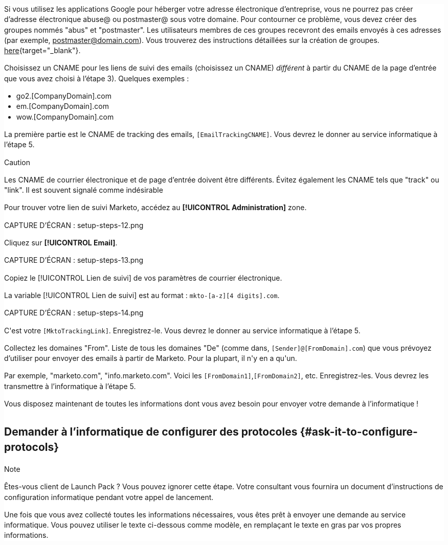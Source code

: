 Si vous utilisez les applications Google pour héberger votre adresse électronique d’entreprise, vous ne pourrez pas créer d’adresse électronique abuse@ ou postmaster@ sous votre domaine. Pour contourner ce problème, vous devez créer des groupes nommés &quot;abus&quot; et &quot;postmaster&quot;. Les utilisateurs membres de ces groupes recevront des emails envoyés à ces adresses (par exemple, postmaster@domain.com). Vous trouverez des instructions détaillées sur la création de groupes. [here](https://support.google.com/a/answer/33343#adminconsole){target="_blank"}.

Choisissez un CNAME pour les liens de suivi des emails (choisissez un CNAME) _différent_ à partir du CNAME de la page d’entrée que vous avez choisi à l’étape 3). Quelques exemples :

* go2.[CompanyDomain].com
* em.[CompanyDomain].com
* wow.[CompanyDomain].com

La première partie est le CNAME de tracking des emails, `[EmailTrackingCNAME]`. Vous devrez le donner au service informatique à l’étape 5.

>[!CAUTION]
>
>Les CNAME de courrier électronique et de page d’entrée doivent être différents. Évitez également les CNAME tels que &quot;track&quot; ou &quot;link&quot;. Il est souvent signalé comme indésirable

Pour trouver votre lien de suivi Marketo, accédez au **[!UICONTROL Administration]** zone.

CAPTURE D’ÉCRAN : setup-steps-12.png

Cliquez sur **[!UICONTROL Email]**.

CAPTURE D’ÉCRAN : setup-steps-13.png

Copiez le [!UICONTROL Lien de suivi] de vos paramètres de courrier électronique.

La variable [!UICONTROL Lien de suivi] est au format : `mkto-[a-z][4 digits].com`.

CAPTURE D’ÉCRAN : setup-steps-14.png

C&#39;est votre `[MktoTrackingLink]`. Enregistrez-le. Vous devrez le donner au service informatique à l’étape 5.

Collectez les domaines &quot;From&quot;. Liste de tous les domaines &quot;De&quot; (comme dans, `[Sender]@[FromDomain].com`) que vous prévoyez d’utiliser pour envoyer des emails à partir de Marketo. Pour la plupart, il n&#39;y en a qu&#39;un.

Par exemple, &quot;marketo.com&quot;, &quot;info.marketo.com&quot;. Voici les `[FromDomain1]`,`[FromDomain2]`, etc. Enregistrez-les. Vous devrez les transmettre à l’informatique à l’étape 5.

Vous disposez maintenant de toutes les informations dont vous avez besoin pour envoyer votre demande à l’informatique !

## Demander à l’informatique de configurer des protocoles {#ask-it-to-configure-protocols}

>[!NOTE]
>
>Êtes-vous client de Launch Pack ? Vous pouvez ignorer cette étape. Votre consultant vous fournira un document d’instructions de configuration informatique pendant votre appel de lancement.

Une fois que vous avez collecté toutes les informations nécessaires, vous êtes prêt à envoyer une demande au service informatique. Vous pouvez utiliser le texte ci-dessous comme modèle, en remplaçant le texte en gras par vos propres informations.
